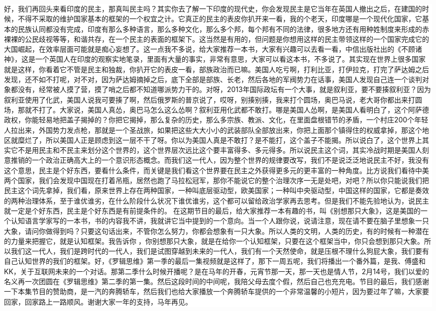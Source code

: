 好，我们再回头来看印度的民主，那真叫民主吗？其实你去了解一下印度的现代史，你会发现民主是它当年在英国人撤出之后，在建国的时候，不得不采取的维护国家基本的框架的一个权宜之计。它真正的民主的表皮你扒开来一看，我的个老天，印度哪是一个现代化国家，它基本的民族认同都没有完成，印度有那么多种语言，那么多种文化，那么多个邦，每个邦有不同的法律，很多地方还有用种姓制度来形成的赤裸裸的公民歧视等等，和谐共存，在一个民主的表面的框架下。这当然是有用的，但问题是你想用这样的民主带领这样的一个国家完成它的大国崛起，在效率层面可能就是痴心妄想了。这一点我不多说，给大家推荐一本书，大家有兴趣可以去看一看，中信出版社出的《不顾诸神》，这是一个英国人在印度的观察实地笔录，里面有大量的事实，非常有意思，大家可以看这本书，不多说了。其实现在世界上很多国家就是这样，你看着它不管是民主和独裁，你扒开它的表皮一看，部族政治而已嘛。美国人吃亏啊，打利比亚，打伊拉克，打完了萨达姆之后发现，还不如不打呢，对不对，因为萨达姆摘掉之后，底下全部是部族、长老，然后各地的军阀势力在话事，美国人发现自己连一个谈判对象都没有，经常被人摸了营，摸了哨之后都不知道哪派势力干的。对呀，2013年国际政坛有一个大事，就是叙利亚，要不要揍叙利亚？因为叙利亚使用了化武，美国人说我可要揍了啊，然后俄罗斯的普京说了，哎呀，别揍别揍，我来打个圆场，奥巴马说，老大哥你都出来打圆场，那就不打了。大家说，美国人真怂，奥巴马怎么这么怂啊？叙利亚用化武都不敢打。哪是美国人怂啊，是美国人看明白了，这个阿萨德政权，你能轻易地把盖子揭掉的？你把它揭掉，那么复杂的历史，那么多宗族、教派、文化，在里面盘根错节的矛盾，一个村庄200个年轻人拉出来，外国势力发点枪，那就是一个圣战旅，如果把这些大大小小的武装部队全部放出来，你把上面那个镇得住的权威拿掉，那这个地区就糜烂了，所以美国人正是顾虑到这一层不干了呀。你以为美国人真是不敢打？是不能打，这个盖子不能揭。所以说白了，这个世界上其实它不是用民主和不民主来划分这个世界的，这个世界层次远比这个要丰富得多、多元得多。所以说民主这个词，其实冷战时期是美国人刻意推销的一个政治正确高大上的一个意识形态概念。而我们这一代人，因为整个世界的规律要改写，我们不是说泛泛地说民主不好，我没有这个意思，民主是个好东西，要看什么条件，而关键是我们看这个世界要在民主之外获得更多元的更丰富的一种角度。比方说我们看待中美两个国家，我们会发现中国现在打着吊瓶，居然也跑了马拉松冠军，那你不能说它的整个治理次序一无是处吧，对吧？所以你只能说我们把民主这个词先拿掉，我们看，原来世界上存在两种国家，一种叫底层驱动型，欧美国家；一种叫中央驱动型，中国这样的国家，它都是奏效的两种治理体系，至于谁优谁劣，在什么阶段什么状况下谁优谁劣，这个都可以留给政治学家再去思考。但是我们不能先验地认为，说民主就一定是个好东西，民主是个好东西是有前提条件的。
在这期节目的最后，给大家推荐一本有趣的书，叫《别想那只大象》，这是美国的一个认知语言学家写的一本书，书的内容我不讲，我就讲它当中提到的一个意向。当一个人跟你说，说请注意，现在请不要在脑子里想象一只大象，请问你做得到吗？只要这句话出来，不管你怎么努力，你都会想象有一只大象。所以人类的文明，人类的历史，有的时候有一种潜在的力量来把握它，就是认知框架。我告诉你 ，你别想那只大象，就是在给你一个认知框架，只要在这个框架当中，你只会想到那只大象。所以我们这一代人，我们是跨时代的一代人，我们是试图穿越到未来的一代人，我们有一个天然使命，就是压根不理什么狗屁大象，我们要有自己认知世界的我们的框架。好，《罗辑思维》第一季的最后一集视频就是这样了，那下一周五呢，我们将播出一个番外篇，是我、傅盛和KK，关于互联网未来的一个对话。那第二季什么时候开播呢？是在马年的开春，元宵节那一天，那一天也是情人节，2月14号，我们以爱的名义再一次团圆在《罗辑思维》第二季的第一集。然后这段时间的中间呢，我陪父母去度个假，然后自己也充充电。节目的最后，我们感谢一下本集节目的赞助商，是一汽的奔腾轿车，然后我们也给大家播放一个奔腾轿车提供的一个非常温馨的小短片，因为要过年了嘛，大家要回家，回家路上一路顺风。谢谢大家一年的支持，马年再见。
